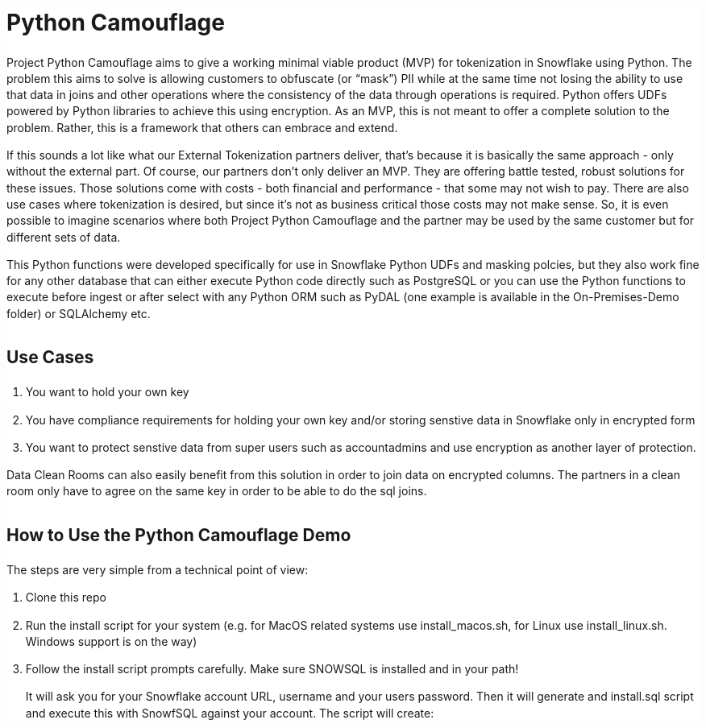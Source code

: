 # Python Camouflage

Project Python Camouflage aims to give a working minimal viable product (MVP) for tokenization in Snowflake using Python. The problem this aims to solve is allowing customers to obfuscate (or “mask”) PII while at the same time not losing the ability to use that data in joins and other operations where the consistency of the data through operations is required. Python offers UDFs powered by Python libraries to achieve this using encryption. As an MVP, this is not meant to offer a complete solution to the problem. Rather, this is a framework that others can embrace and extend. 

If this sounds a lot like what our External Tokenization partners deliver, that’s because it is basically the same approach - only without the external part. Of course, our partners don’t only deliver an MVP. They are offering battle tested, robust solutions for these issues. Those solutions come with costs - both financial and performance - that some may not wish to pay. There are also use cases where tokenization is desired, but since it’s not as business critical those costs may not make sense. So, it is even possible to imagine scenarios where both Project Python Camouflage and the partner may be used by the same customer but for different sets of data. 

This Python functions were developed specifically for use in Snowflake Python UDFs and masking polcies, but 
they also work fine for any other database that can either execute Python code directly such as PostgreSQL or you can use the Python functions to execute before ingest or after select with any Python ORM such as PyDAL (one example is available in the On-Premises-Demo folder) or SQLAlchemy etc. 

## Use Cases

1) You want to hold your own key

2) You have compliance requirements for holding your own key and/or storing senstive data in Snowflake only in encrypted form

3) You want to protect senstive data from super users such as accountadmins and use encryption as another layer of protection. 

Data Clean Rooms can also easily benefit from this solution in order to join data on encrypted columns. 
The partners in a clean room only have to agree on the same key in order to be able to do the sql joins. 



## How to Use the Python Camouflage Demo

The steps are very simple from a technical point of view:

1. Clone this repo

2. Run the install script for your system (e.g. for MacOS related systems use install_macos.sh, for Linux use install_linux.sh. Windows support is on the way)

3. Follow the install script prompts carefully. Make sure SNOWSQL is installed and in your path!

    It will ask you for your Snowflake account URL, username and your users password. 
    Then it will generate and install.sql script and execute this with SnowfSQL against your account. 
    The script will create:
    